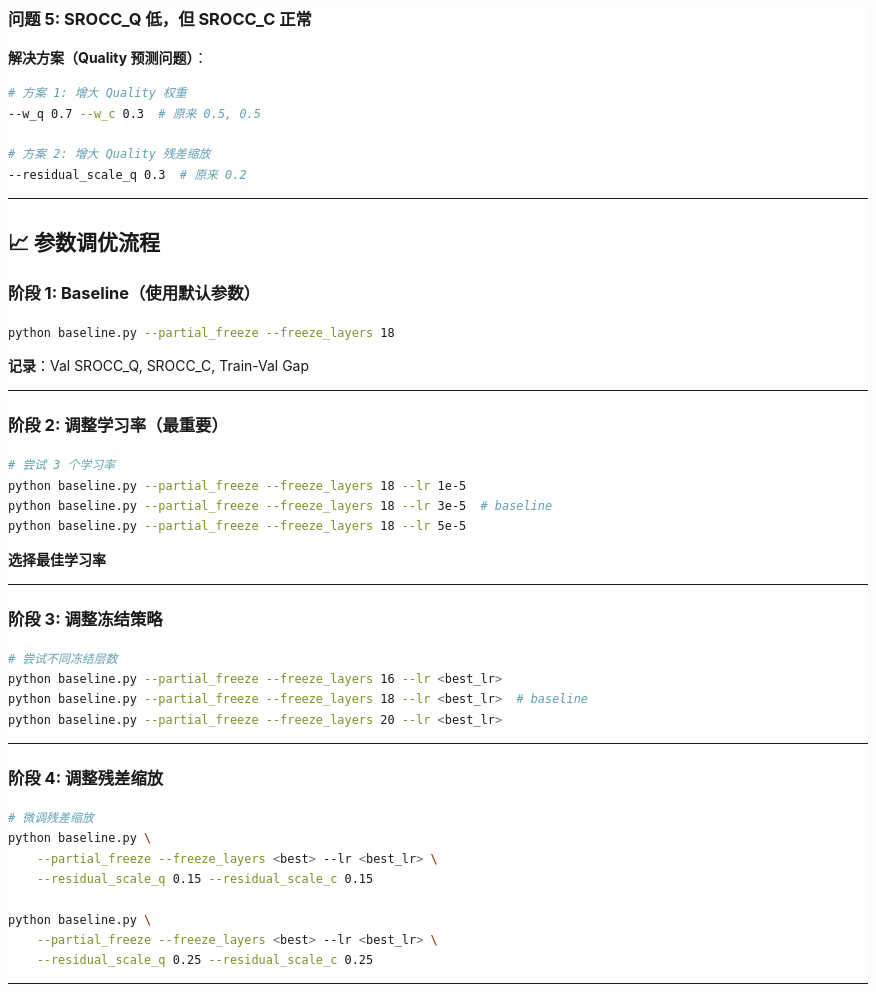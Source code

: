 ### 问题 5: SROCC_Q 低，但 SROCC_C 正常

**解决方案（Quality 预测问题）**：
```bash
# 方案 1: 增大 Quality 权重
--w_q 0.7 --w_c 0.3  # 原来 0.5, 0.5

# 方案 2: 增大 Quality 残差缩放
--residual_scale_q 0.3  # 原来 0.2
```

---

## 📈 参数调优流程

### 阶段 1: Baseline（使用默认参数）

```bash
python baseline.py --partial_freeze --freeze_layers 18
```

**记录**：Val SROCC_Q, SROCC_C, Train-Val Gap

---

### 阶段 2: 调整学习率（最重要）

```bash
# 尝试 3 个学习率
python baseline.py --partial_freeze --freeze_layers 18 --lr 1e-5
python baseline.py --partial_freeze --freeze_layers 18 --lr 3e-5  # baseline
python baseline.py --partial_freeze --freeze_layers 18 --lr 5e-5
```

**选择最佳学习率**

---

### 阶段 3: 调整冻结策略

```bash
# 尝试不同冻结层数
python baseline.py --partial_freeze --freeze_layers 16 --lr <best_lr>
python baseline.py --partial_freeze --freeze_layers 18 --lr <best_lr>  # baseline
python baseline.py --partial_freeze --freeze_layers 20 --lr <best_lr>
```

---

### 阶段 4: 调整残差缩放

```bash
# 微调残差缩放
python baseline.py \
    --partial_freeze --freeze_layers <best> --lr <best_lr> \
    --residual_scale_q 0.15 --residual_scale_c 0.15

python baseline.py \
    --partial_freeze --freeze_layers <best> --lr <best_lr> \
    --residual_scale_q 0.25 --residual_scale_c 0.25
```

---